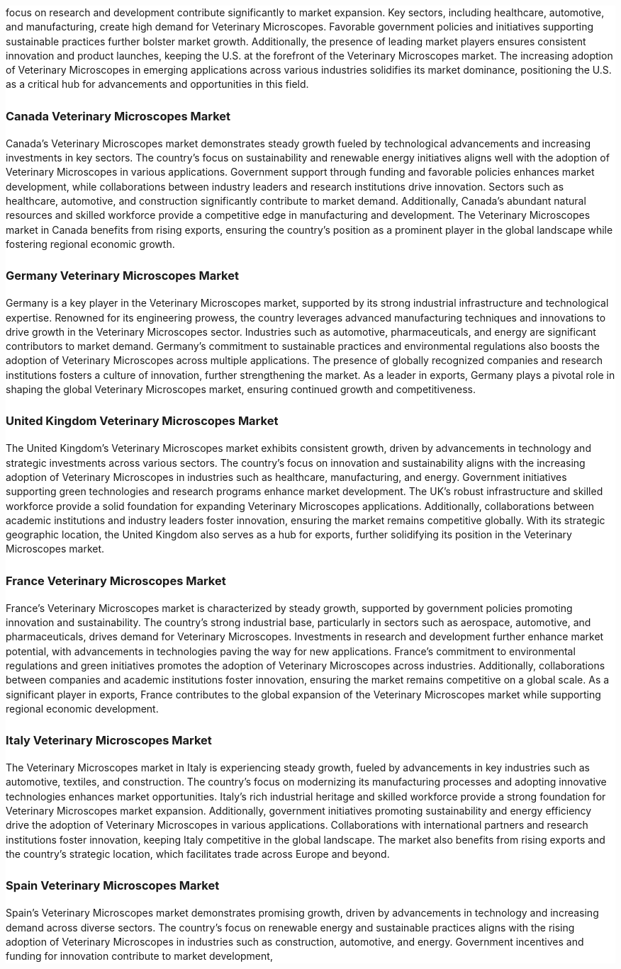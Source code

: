 focus on research and development contribute significantly to market expansion. Key sectors, including healthcare, automotive, and manufacturing, create high demand for Veterinary Microscopes. Favorable government policies and initiatives supporting sustainable practices further bolster market growth. Additionally, the presence of leading market players ensures consistent innovation and product launches, keeping the U.S. at the forefront of the Veterinary Microscopes market. The increasing adoption of Veterinary Microscopes in emerging applications across various industries solidifies its market dominance, positioning the U.S. as a critical hub for advancements and opportunities in this field.</p><h3>Canada Veterinary Microscopes Market</h3><p>Canada&rsquo;s Veterinary Microscopes market demonstrates steady growth fueled by technological advancements and increasing investments in key sectors. The country&rsquo;s focus on sustainability and renewable energy initiatives aligns well with the adoption of Veterinary Microscopes in various applications. Government support through funding and favorable policies enhances market development, while collaborations between industry leaders and research institutions drive innovation. Sectors such as healthcare, automotive, and construction significantly contribute to market demand. Additionally, Canada&rsquo;s abundant natural resources and skilled workforce provide a competitive edge in manufacturing and development. The Veterinary Microscopes market in Canada benefits from rising exports, ensuring the country&rsquo;s position as a prominent player in the global landscape while fostering regional economic growth.</p><h3>Germany Veterinary Microscopes Market</h3><p>Germany is a key player in the Veterinary Microscopes market, supported by its strong industrial infrastructure and technological expertise. Renowned for its engineering prowess, the country leverages advanced manufacturing techniques and innovations to drive growth in the Veterinary Microscopes sector. Industries such as automotive, pharmaceuticals, and energy are significant contributors to market demand. Germany&rsquo;s commitment to sustainable practices and environmental regulations also boosts the adoption of Veterinary Microscopes across multiple applications. The presence of globally recognized companies and research institutions fosters a culture of innovation, further strengthening the market. As a leader in exports, Germany plays a pivotal role in shaping the global Veterinary Microscopes market, ensuring continued growth and competitiveness.</p><h3>United Kingdom Veterinary Microscopes Market</h3><p>The United Kingdom&rsquo;s Veterinary Microscopes market exhibits consistent growth, driven by advancements in technology and strategic investments across various sectors. The country&rsquo;s focus on innovation and sustainability aligns with the increasing adoption of Veterinary Microscopes in industries such as healthcare, manufacturing, and energy. Government initiatives supporting green technologies and research programs enhance market development. The UK&rsquo;s robust infrastructure and skilled workforce provide a solid foundation for expanding Veterinary Microscopes applications. Additionally, collaborations between academic institutions and industry leaders foster innovation, ensuring the market remains competitive globally. With its strategic geographic location, the United Kingdom also serves as a hub for exports, further solidifying its position in the Veterinary Microscopes market.</p><h3>France Veterinary Microscopes Market</h3><p>France&rsquo;s Veterinary Microscopes market is characterized by steady growth, supported by government policies promoting innovation and sustainability. The country&rsquo;s strong industrial base, particularly in sectors such as aerospace, automotive, and pharmaceuticals, drives demand for Veterinary Microscopes. Investments in research and development further enhance market potential, with advancements in technologies paving the way for new applications. France&rsquo;s commitment to environmental regulations and green initiatives promotes the adoption of Veterinary Microscopes across industries. Additionally, collaborations between companies and academic institutions foster innovation, ensuring the market remains competitive on a global scale. As a significant player in exports, France contributes to the global expansion of the Veterinary Microscopes market while supporting regional economic development.</p><h3>Italy Veterinary Microscopes Market</h3><p>The Veterinary Microscopes market in Italy is experiencing steady growth, fueled by advancements in key industries such as automotive, textiles, and construction. The country&rsquo;s focus on modernizing its manufacturing processes and adopting innovative technologies enhances market opportunities. Italy&rsquo;s rich industrial heritage and skilled workforce provide a strong foundation for Veterinary Microscopes market expansion. Additionally, government initiatives promoting sustainability and energy efficiency drive the adoption of Veterinary Microscopes in various applications. Collaborations with international partners and research institutions foster innovation, keeping Italy competitive in the global landscape. The market also benefits from rising exports and the country&rsquo;s strategic location, which facilitates trade across Europe and beyond.</p><h3>Spain Veterinary Microscopes Market</h3><p>Spain&rsquo;s Veterinary Microscopes market demonstrates promising growth, driven by advancements in technology and increasing demand across diverse sectors. The country&rsquo;s focus on renewable energy and sustainable practices aligns with the rising adoption of Veterinary Microscopes in industries such as construction, automotive, and energy. Government incentives and funding for innovation contribute to market development,